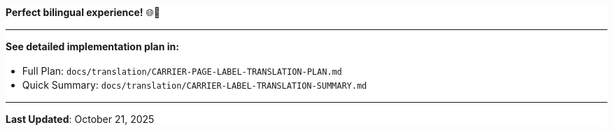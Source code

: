 **Perfect bilingual experience!** 🌐🎉

---

**See detailed implementation plan in:**
- Full Plan: `docs/translation/CARRIER-PAGE-LABEL-TRANSLATION-PLAN.md`
- Quick Summary: `docs/translation/CARRIER-LABEL-TRANSLATION-SUMMARY.md`

---

**Last Updated**: October 21, 2025
